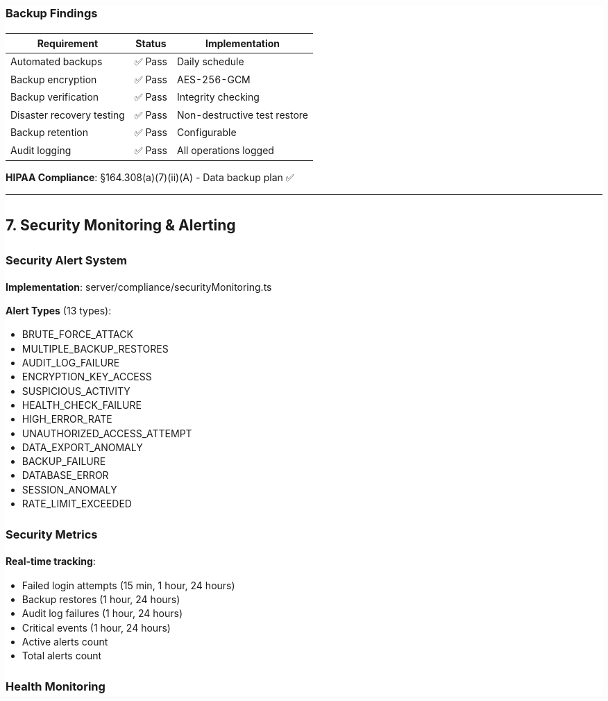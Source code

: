 ### Backup Findings

| Requirement | Status | Implementation |
|-------------|--------|----------------|
| Automated backups | ✅ Pass | Daily schedule |
| Backup encryption | ✅ Pass | AES-256-GCM |
| Backup verification | ✅ Pass | Integrity checking |
| Disaster recovery testing | ✅ Pass | Non-destructive test restore |
| Backup retention | ✅ Pass | Configurable |
| Audit logging | ✅ Pass | All operations logged |

**HIPAA Compliance**: §164.308(a)(7)(ii)(A) - Data backup plan ✅

---

## 7. Security Monitoring & Alerting

### Security Alert System

**Implementation**: server/compliance/securityMonitoring.ts

**Alert Types** (13 types):
- BRUTE_FORCE_ATTACK
- MULTIPLE_BACKUP_RESTORES
- AUDIT_LOG_FAILURE
- ENCRYPTION_KEY_ACCESS
- SUSPICIOUS_ACTIVITY
- HEALTH_CHECK_FAILURE
- HIGH_ERROR_RATE
- UNAUTHORIZED_ACCESS_ATTEMPT
- DATA_EXPORT_ANOMALY
- BACKUP_FAILURE
- DATABASE_ERROR
- SESSION_ANOMALY
- RATE_LIMIT_EXCEEDED

### Security Metrics

**Real-time tracking**:
- Failed login attempts (15 min, 1 hour, 24 hours)
- Backup restores (1 hour, 24 hours)
- Audit log failures (1 hour, 24 hours)
- Critical events (1 hour, 24 hours)
- Active alerts count
- Total alerts count

### Health Monitoring
